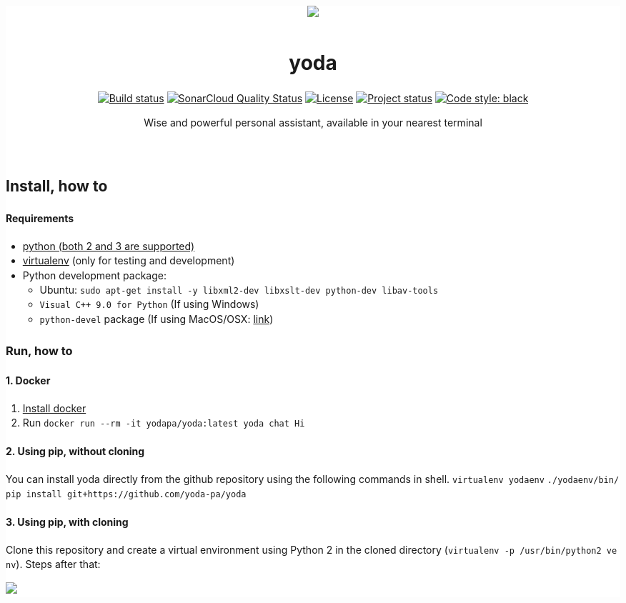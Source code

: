 <div align="center" style="margin: 20px">
  <img src="https://github.com/yoda-pa/yoda/raw/master/logo.png">
</div>

<div align="center">

  <h1>yoda</h1>

<a href="https://travis-ci.org/yoda-pa/yoda"><img src="https://travis-ci.org/yoda-pa/yoda.svg?branch=master" alt="Build status"></a>
  <a href="https://sonarcloud.io/dashboard?id=yoda"><img src="https://sonarcloud.io/api/project_badges/measure?project=yoda&metric=alert_status&template=FLAT" alt="SonarCloud Quality Status"></a>
  <a href="https://manparvesh.mit-license.org/"><img src="https://img.shields.io/badge/license-MIT-blue.svg?style=flat-square" alt="License"></a>
  <a href="https://github.com/yoda-pa/yoda"><img src="https://img.shields.io/badge/version-1.0.0-blue.svg?style=flat-square" alt="Project status"></a>
  <a href="https://github.com/ambv/black"><img src="https://img.shields.io/badge/code%20style-black-000000.svg" alt="Code style: black"></a>

  <p>Wise and powerful personal assistant, available in your nearest terminal</p><br>

</div>


## Install, how to

#### Requirements

- [python (both 2 and 3 are supported)](https://www.python.org/downloads/)
- [virtualenv](https://virtualenv.pypa.io/en/stable/installation/) (only for testing and development)
- Python development package:
  - Ubuntu: `sudo apt-get install -y libxml2-dev libxslt-dev python-dev libav-tools`
  - `Visual C++ 9.0 for Python` (If using Windows)
  - `python-devel` package (If using MacOS/OSX: [link](https://stackoverflow.com/questions/32578106/how-to-install-python-devel-in-mac-os/32578175#32578175))

### Run, how to

#### 1. Docker

1. [Install docker](https://docs.docker.com/install/)
2. Run `docker run --rm -it yodapa/yoda:latest yoda chat Hi`

#### 2. Using pip, without cloning

You can install yoda directly from the github repository using the following commands in shell.
`virtualenv yodaenv`
`./yodaenv/bin/pip install git+https://github.com/yoda-pa/yoda`

#### 3. Using pip, with cloning
Clone this repository and create a virtual environment using Python 2 in the cloned directory (`virtualenv -p /usr/bin/python2 venv`). Steps after that:

![](https://raw.githubusercontent.com/yoda-pa/yoda/master/screencasts/firstsetup.gif)
